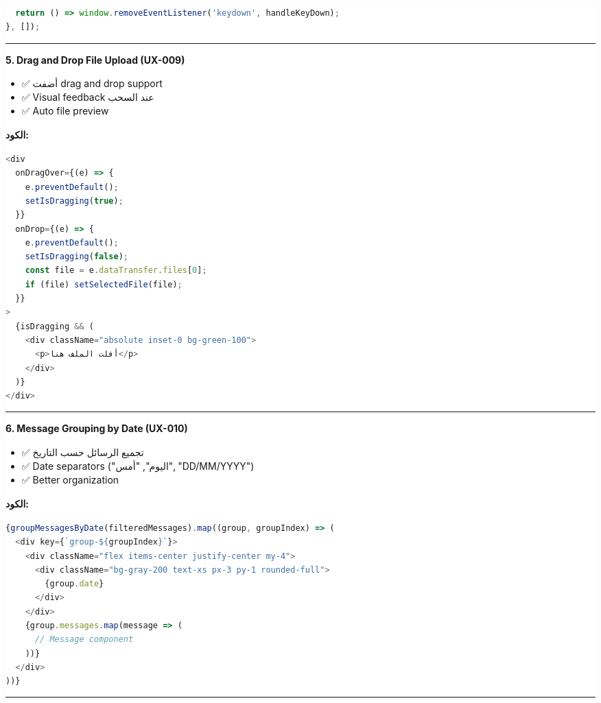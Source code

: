 ```typescript
  return () => window.removeEventListener('keydown', handleKeyDown);
}, []);
```

---

**5. Drag and Drop File Upload (UX-009)**
- ✅ أضفت drag and drop support
- ✅ Visual feedback عند السحب
- ✅ Auto file preview

**الكود:**
```typescript
<div
  onDragOver={(e) => {
    e.preventDefault();
    setIsDragging(true);
  }}
  onDrop={(e) => {
    e.preventDefault();
    setIsDragging(false);
    const file = e.dataTransfer.files[0];
    if (file) setSelectedFile(file);
  }}
>
  {isDragging && (
    <div className="absolute inset-0 bg-green-100">
      <p>أفلت الملف هنا</p>
    </div>
  )}
</div>
```

---

**6. Message Grouping by Date (UX-010)**
- ✅ تجميع الرسائل حسب التاريخ
- ✅ Date separators ("اليوم", "أمس", "DD/MM/YYYY")
- ✅ Better organization

**الكود:**
```typescript
{groupMessagesByDate(filteredMessages).map((group, groupIndex) => (
  <div key={`group-${groupIndex}`}>
    <div className="flex items-center justify-center my-4">
      <div className="bg-gray-200 text-xs px-3 py-1 rounded-full">
        {group.date}
      </div>
    </div>
    {group.messages.map(message => (
      // Message component
    ))}
  </div>
))}
```

---